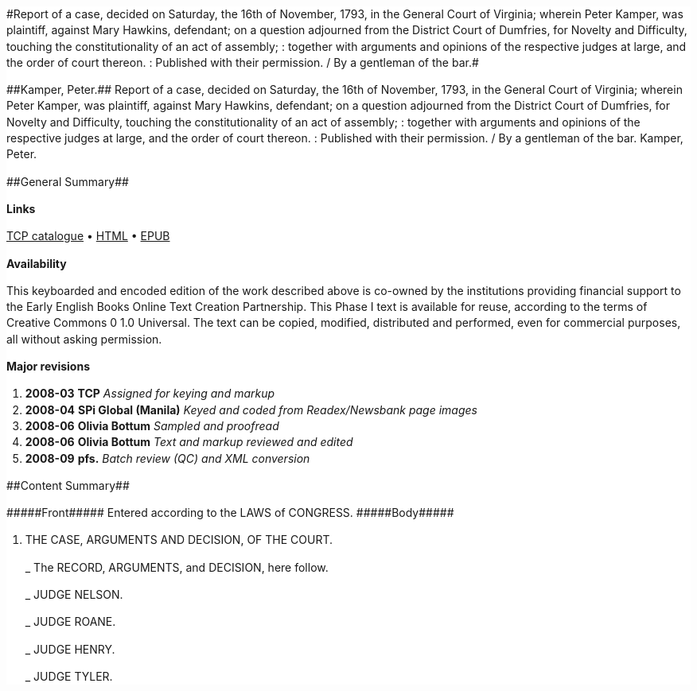 #Report of a case, decided on Saturday, the 16th of November, 1793, in the General Court of Virginia; wherein Peter Kamper, was plaintiff, against Mary Hawkins, defendant; on a question adjourned from the District Court of Dumfries, for Novelty and Difficulty, touching the constitutionality of an act of assembly; : together with arguments and opinions of the respective judges at large, and the order of court thereon. : Published with their permission. / By a gentleman of the bar.#

##Kamper, Peter.##
Report of a case, decided on Saturday, the 16th of November, 1793, in the General Court of Virginia; wherein Peter Kamper, was plaintiff, against Mary Hawkins, defendant; on a question adjourned from the District Court of Dumfries, for Novelty and Difficulty, touching the constitutionality of an act of assembly; : together with arguments and opinions of the respective judges at large, and the order of court thereon. : Published with their permission. / By a gentleman of the bar.
Kamper, Peter.

##General Summary##

**Links**

[TCP catalogue](http://www.ota.ox.ac.uk/tcp/)  • 
[HTML](http://tei.it.ox.ac.uk/tcp/Texts-HTML/free/N21/N21145.html)  • 
[EPUB](http://tei.it.ox.ac.uk/tcp/Texts-EPUB/free/N21/N21145.epub)

**Availability**

This keyboarded and encoded edition of the
	       work described above is co-owned by the institutions
	       providing financial support to the Early English Books
	       Online Text Creation Partnership. This Phase I text is
	       available for reuse, according to the terms of Creative
	       Commons 0 1.0 Universal. The text can be copied,
	       modified, distributed and performed, even for
	       commercial purposes, all without asking permission.

**Major revisions**

1. __2008-03__ __TCP__ *Assigned for keying and markup*
1. __2008-04__ __SPi Global (Manila)__ *Keyed and coded from Readex/Newsbank page images*
1. __2008-06__ __Olivia Bottum__ *Sampled and proofread*
1. __2008-06__ __Olivia Bottum__ *Text and markup reviewed and edited*
1. __2008-09__ __pfs.__ *Batch review (QC) and XML conversion*

##Content Summary##

#####Front#####
Entered according to the LAWS of CONGRESS.
#####Body#####

1. THE CASE, ARGUMENTS AND DECISION, OF THE COURT.

    _ The RECORD, ARGUMENTS, and DECISION, here follow.

    _ JUDGE NELSON.

    _ JUDGE ROANE.

    _ JUDGE HENRY.

    _ JUDGE TYLER.
